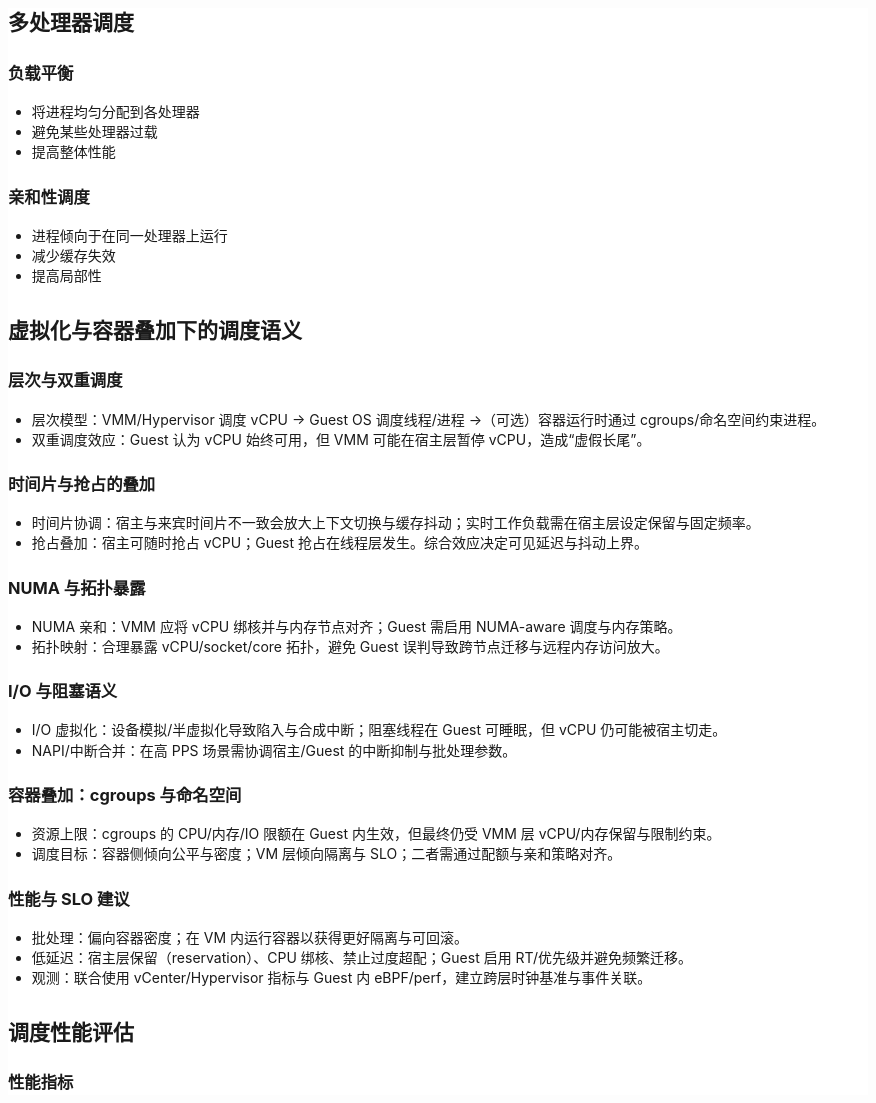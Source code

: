 ## 多处理器调度

### 负载平衡

- 将进程均匀分配到各处理器
- 避免某些处理器过载
- 提高整体性能

### 亲和性调度

- 进程倾向于在同一处理器上运行
- 减少缓存失效
- 提高局部性

## 虚拟化与容器叠加下的调度语义

### 层次与双重调度

- 层次模型：VMM/Hypervisor 调度 vCPU → Guest OS 调度线程/进程 →（可选）容器运行时通过 cgroups/命名空间约束进程。
- 双重调度效应：Guest 认为 vCPU 始终可用，但 VMM 可能在宿主层暂停 vCPU，造成“虚假长尾”。

### 时间片与抢占的叠加

- 时间片协调：宿主与来宾时间片不一致会放大上下文切换与缓存抖动；实时工作负载需在宿主层设定保留与固定频率。
- 抢占叠加：宿主可随时抢占 vCPU；Guest 抢占在线程层发生。综合效应决定可见延迟与抖动上界。

### NUMA 与拓扑暴露

- NUMA 亲和：VMM 应将 vCPU 绑核并与内存节点对齐；Guest 需启用 NUMA-aware 调度与内存策略。
- 拓扑映射：合理暴露 vCPU/socket/core 拓扑，避免 Guest 误判导致跨节点迁移与远程内存访问放大。

### I/O 与阻塞语义

- I/O 虚拟化：设备模拟/半虚拟化导致陷入与合成中断；阻塞线程在 Guest 可睡眠，但 vCPU 仍可能被宿主切走。
- NAPI/中断合并：在高 PPS 场景需协调宿主/Guest 的中断抑制与批处理参数。

### 容器叠加：cgroups 与命名空间

- 资源上限：cgroups 的 CPU/内存/IO 限额在 Guest 内生效，但最终仍受 VMM 层 vCPU/内存保留与限制约束。
- 调度目标：容器侧倾向公平与密度；VM 层倾向隔离与 SLO；二者需通过配额与亲和策略对齐。

### 性能与 SLO 建议

- 批处理：偏向容器密度；在 VM 内运行容器以获得更好隔离与可回滚。
- 低延迟：宿主层保留（reservation）、CPU 绑核、禁止过度超配；Guest 启用 RT/优先级并避免频繁迁移。
- 观测：联合使用 vCenter/Hypervisor 指标与 Guest 内 eBPF/perf，建立跨层时钟基准与事件关联。

## 调度性能评估

### 性能指标

